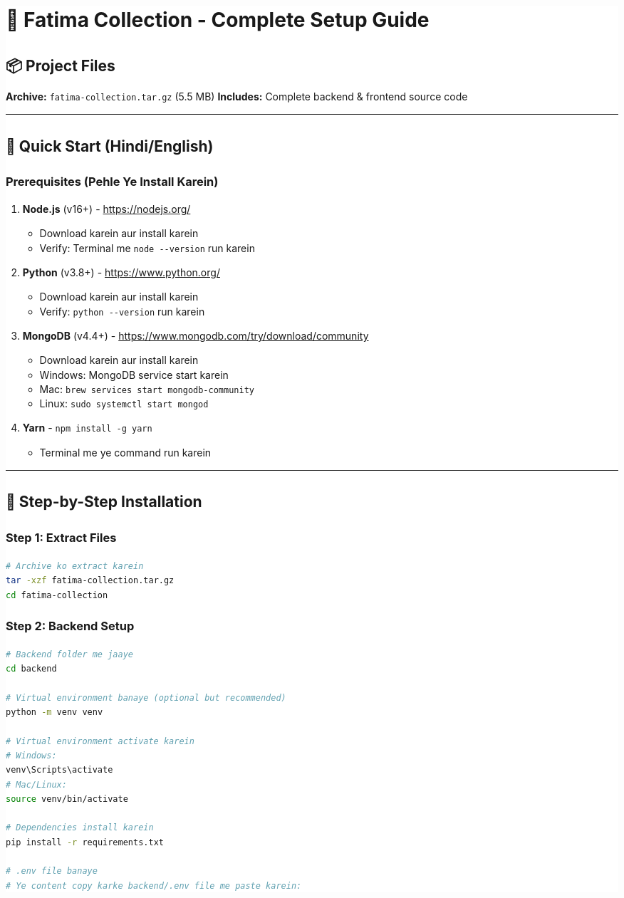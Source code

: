# 🎨 Fatima Collection - Complete Setup Guide

## 📦 Project Files

**Archive:** `fatima-collection.tar.gz` (5.5 MB)
**Includes:** Complete backend & frontend source code

---

## 🚀 Quick Start (Hindi/English)

### Prerequisites (Pehle Ye Install Karein)

1. **Node.js** (v16+) - https://nodejs.org/
   - Download karein aur install karein
   - Verify: Terminal me `node --version` run karein

2. **Python** (v3.8+) - https://www.python.org/
   - Download karein aur install karein
   - Verify: `python --version` run karein

3. **MongoDB** (v4.4+) - https://www.mongodb.com/try/download/community
   - Download karein aur install karein
   - Windows: MongoDB service start karein
   - Mac: `brew services start mongodb-community`
   - Linux: `sudo systemctl start mongod`

4. **Yarn** - `npm install -g yarn`
   - Terminal me ye command run karein

---

## 📂 Step-by-Step Installation

### Step 1: Extract Files
```bash
# Archive ko extract karein
tar -xzf fatima-collection.tar.gz
cd fatima-collection
```

### Step 2: Backend Setup

```bash
# Backend folder me jaaye
cd backend

# Virtual environment banaye (optional but recommended)
python -m venv venv

# Virtual environment activate karein
# Windows:
venv\Scripts\activate
# Mac/Linux:
source venv/bin/activate

# Dependencies install karein
pip install -r requirements.txt

# .env file banaye
# Ye content copy karke backend/.env file me paste karein:
```
